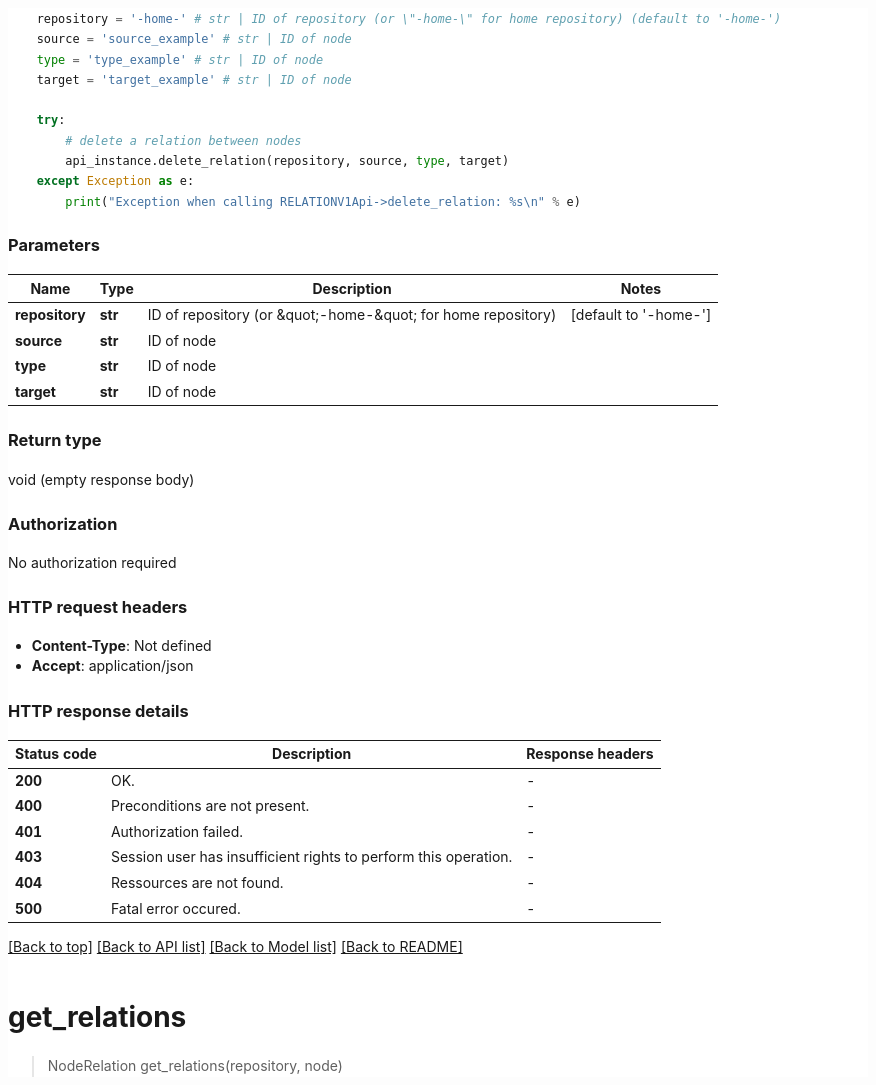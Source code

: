 ```python
    repository = '-home-' # str | ID of repository (or \"-home-\" for home repository) (default to '-home-')
    source = 'source_example' # str | ID of node
    type = 'type_example' # str | ID of node
    target = 'target_example' # str | ID of node

    try:
        # delete a relation between nodes
        api_instance.delete_relation(repository, source, type, target)
    except Exception as e:
        print("Exception when calling RELATIONV1Api->delete_relation: %s\n" % e)
```



### Parameters


Name | Type | Description  | Notes
------------- | ------------- | ------------- | -------------
 **repository** | **str**| ID of repository (or \&quot;-home-\&quot; for home repository) | [default to &#39;-home-&#39;]
 **source** | **str**| ID of node | 
 **type** | **str**| ID of node | 
 **target** | **str**| ID of node | 

### Return type

void (empty response body)

### Authorization

No authorization required

### HTTP request headers

 - **Content-Type**: Not defined
 - **Accept**: application/json

### HTTP response details

| Status code | Description | Response headers |
|-------------|-------------|------------------|
**200** | OK. |  -  |
**400** | Preconditions are not present. |  -  |
**401** | Authorization failed. |  -  |
**403** | Session user has insufficient rights to perform this operation. |  -  |
**404** | Ressources are not found. |  -  |
**500** | Fatal error occured. |  -  |

[[Back to top]](#) [[Back to API list]](../README.md#documentation-for-api-endpoints) [[Back to Model list]](../README.md#documentation-for-models) [[Back to README]](../README.md)

# **get_relations**
> NodeRelation get_relations(repository, node)
